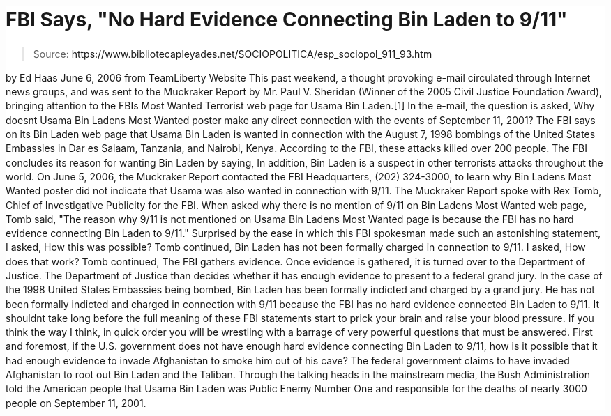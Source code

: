 # FBI Says, "No Hard Evidence Connecting Bin Laden to 9/11"

> Source: https://www.bibliotecapleyades.net/SOCIOPOLITICA/esp_sociopol_911_93.htm

by Ed Haas
June 6, 2006
from
TeamLiberty Website
This past weekend, a thought provoking e-mail circulated through Internet
news groups, and was sent to the
Muckraker Report by Mr. Paul V. Sheridan
(Winner of the 2005 Civil Justice Foundation Award), bringing attention to
the FBIs Most Wanted Terrorist web page for Usama Bin Laden.[1]
In the e-mail, the question is asked,
Why doesnt Usama Bin Ladens Most Wanted
poster make any direct connection with the events of September 11,
2001?
The FBI says on its Bin Laden web page that
Usama Bin Laden is wanted in connection with the August 7, 1998 bombings of
the United States Embassies in Dar es Salaam, Tanzania, and Nairobi, Kenya.
According to the FBI, these attacks killed over 200 people.
The FBI concludes its reason for wanting Bin
Laden by saying,
In addition, Bin Laden is a suspect in
other terrorists attacks throughout the world.
On June 5, 2006, the Muckraker Report
contacted the FBI Headquarters, (202) 324-3000, to learn why Bin Ladens
Most Wanted poster did not indicate that Usama was also wanted in
connection with 9/11. The Muckraker Report spoke with Rex Tomb,
Chief of Investigative Publicity for the FBI.
When asked why there is no mention of 9/11 on
Bin Ladens Most Wanted web page, Tomb said,
"The reason why 9/11 is not mentioned on
Usama Bin Ladens Most Wanted page is because the FBI has no hard
evidence connecting Bin Laden to 9/11."
Surprised by the ease in which this FBI
spokesman made such an astonishing statement, I asked,
How this was possible?
Tomb continued, Bin Laden has not been
formally charged in connection to 9/11.
I asked, How does that work?
Tomb continued, The FBI gathers evidence.
Once evidence is gathered, it is turned over to the Department of
Justice. The Department of Justice than decides whether it has enough
evidence to present to a federal grand jury. In the case of the 1998
United States Embassies being bombed, Bin Laden has been formally
indicted and charged by a grand jury. He has not been formally indicted
and charged in connection with 9/11 because the FBI has no hard evidence
connected Bin Laden to 9/11.
It shouldnt take long before the full meaning
of these FBI statements start to prick your brain and raise your blood
pressure. If you think the way I think, in quick order you will be wrestling
with a barrage of very powerful questions that must be answered.
First and foremost, if the U.S. government does
not have enough hard evidence connecting Bin Laden to 9/11, how is it
possible that it had enough evidence to invade Afghanistan to smoke him out
of his cave?
The federal government claims to have invaded
Afghanistan to root out Bin Laden and the Taliban. Through the
talking heads in the mainstream media, the
Bush Administration told the American people that Usama Bin
Laden was Public Enemy Number One and responsible for the deaths of nearly
3000 people on September 11, 2001.